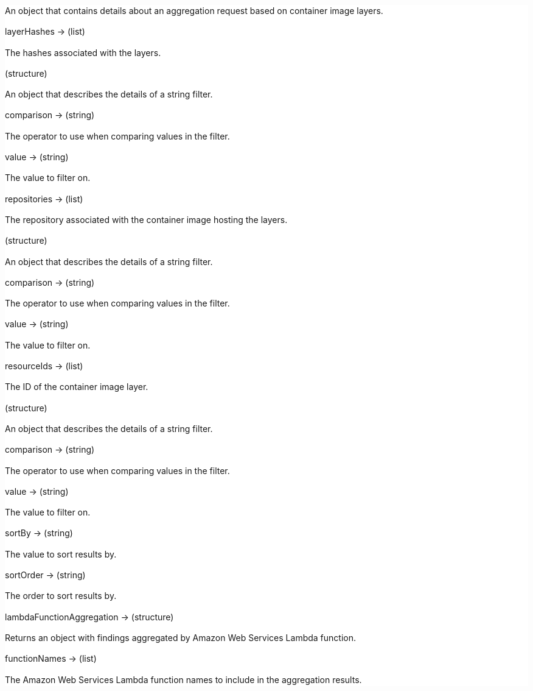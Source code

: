 An object that contains details about an aggregation request based on container image layers.

layerHashes -> (list)

The hashes associated with the layers.

(structure)

An object that describes the details of a string filter.

comparison -> (string)

The operator to use when comparing values in the filter.

value -> (string)

The value to filter on.

repositories -> (list)

The repository associated with the container image hosting the layers.

(structure)

An object that describes the details of a string filter.

comparison -> (string)

The operator to use when comparing values in the filter.

value -> (string)

The value to filter on.

resourceIds -> (list)

The ID of the container image layer.

(structure)

An object that describes the details of a string filter.

comparison -> (string)

The operator to use when comparing values in the filter.

value -> (string)

The value to filter on.

sortBy -> (string)

The value to sort results by.

sortOrder -> (string)

The order to sort results by.

lambdaFunctionAggregation -> (structure)

Returns an object with findings aggregated by Amazon Web Services Lambda function.

functionNames -> (list)

The Amazon Web Services Lambda function names to include in the aggregation results.

